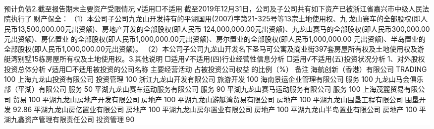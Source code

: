 预计负债2.截至报告期末主要资产受限情况
√适用□不适用
截至2019年12月31日，公司及子公司共有如下资产已被浙江省嘉兴市中级人民法院执行了
财产保全：
（1）本公司子公司九龙山开发持有的平湖国用(2007)字第21-325号等13宗土地使用权、九
龙山赛车的全部股权(即人民币13,500,000.00元出资额)、房地产开发的全部股权(即人民币
124,000,000.00元出资额)、九龙山赛马的全部股权(即人民币300,000.00元出资额)、房亿置业
的全部股权(即人民币1,000,000.00元出资额)、房尔置业的全部股权(即人民币1,000,000.00
元出资额)、半岛置业的全部股权(即人民币1,000,000.00元出资额)。
（2）本公司子公司九龙山开发名下圣马可公寓及商业街397套房屋所有权及土地使用权及游
艇湾别墅15栋房屋所有权及土地使用权。3.其他说明
□适用√不适用(四)行业经营性信息分析
□适用√不适用(五)投资状况分析
1、对外股权投资总体分析
√适用□不适用被投资的公司名称
主要经营活动
占被投资公司权益
的比例（%）
备注
海航创新（香港）有限公司
TRADING
100
上海九龙山投资有限公司
投资管理
100
浙江九龙山开发有限公司
旅游开发
100
海南景运企业管理有限公司
服务
100
九龙山马会俱乐部（平湖）有限公司
服务
50
平湖九龙山赛车运动服务有限公司
服务
90
平湖九龙山赛马运动服务有限公司
服务
100
上海茂麓贸易有限公司
贸易
100
平湖九龙山房地产开发有限公司
房地产
100
平湖九龙山游艇湾贸易有限公司
房地产
100
平湖九龙山围垦工程有限公司
围垦开发
92.86
平湖九龙山房亿置业有限公司
房地产
100
平湖九龙山房尔置业有限公司
房地产
100
平湖九龙山半岛置业有限公司
房地产
100
平湖九鑫资产管理有限责任公司
投资管理
90